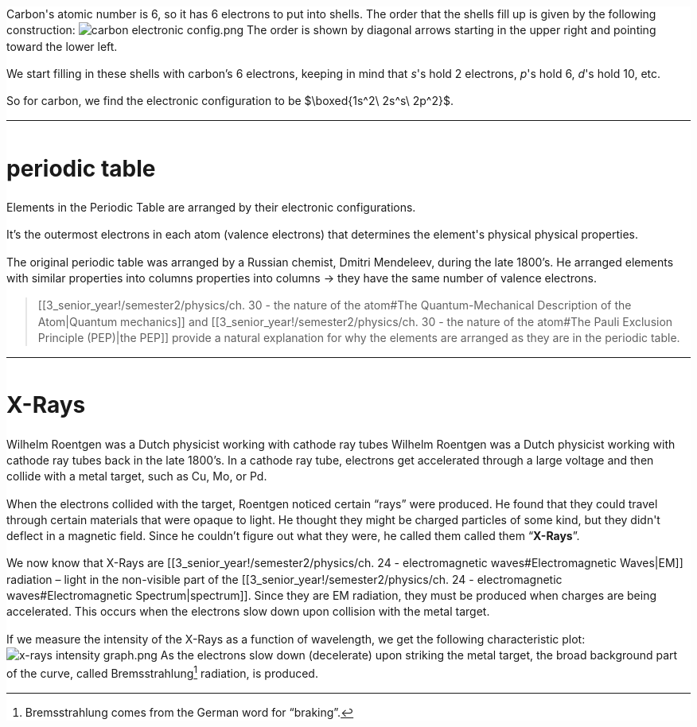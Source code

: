Carbon's atomic number is 6, so it has 6 electrons to put into shells. The order that the shells fill up is given by the following construction:
![carbon electronic config.png](/img/user/0_attachments/carbon%20electronic%20config.png)
The order is shown by diagonal arrows starting in the upper right and pointing toward the lower left.

We start filling in these shells with carbon’s 6 electrons, keeping in mind that $s$'s hold 2 electrons, $p$'s hold 6, $d$'s hold 10, etc.

So for carbon, we find the electronic configuration to be $\boxed{1s^2\ 2s^s\ 2p^2}$.

---

# periodic table
Elements in the Periodic Table are arranged by their electronic configurations.

It’s the outermost electrons in each atom (valence electrons) that determines the element's physical physical properties.

The original periodic table was arranged by a Russian chemist, Dmitri Mendeleev, during the late 1800’s. He arranged elements with similar properties into columns properties into columns → they have the same number of valence electrons.

> [[3_senior_year!/semester2/physics/ch. 30 - the nature of the atom#The Quantum-Mechanical Description of the Atom\|Quantum mechanics]] and [[3_senior_year!/semester2/physics/ch. 30 - the nature of the atom#The Pauli Exclusion Principle (PEP)\|the PEP]] provide a natural explanation for why the elements are arranged as they are in the periodic table.

---

# X-Rays
Wilhelm Roentgen was a Dutch physicist working with cathode ray tubes Wilhelm Roentgen was a Dutch physicist working with cathode ray tubes back in the late 1800’s. In a cathode ray tube, electrons get accelerated through a large voltage and then collide with a metal target, such as Cu, Mo, or Pd.

When the electrons collided with the target, Roentgen noticed certain “rays” were produced. He found that they could travel through certain materials that were opaque to light. He thought they might be charged particles of some kind, but they didn't deflect in a magnetic field. Since he couldn’t figure out what they were, he called them called them “**X-Rays**”.

We now know that X-Rays are [[3_senior_year!/semester2/physics/ch. 24 - electromagnetic waves#Electromagnetic Waves\|EM]] radiation – light in the non-visible part of the [[3_senior_year!/semester2/physics/ch. 24 - electromagnetic waves#Electromagnetic Spectrum\|spectrum]]. Since they are EM radiation, they must be produced when charges are being accelerated. This occurs when the electrons slow down upon collision with the metal target.

If we measure the intensity of the X-Rays as a function of wavelength, we get the following characteristic plot:
![x-rays intensity graph.png](/img/user/0_attachments/x-rays%20intensity%20graph.png)
As the electrons slow down (decelerate) upon striking the metal target, the broad background part of the curve, called Bremsstrahlung[^3] radiation, is produced.


[^1]: If the Plum-Pudding model was correct, they would travel straight through the film, and not deflect.
[^2]: For this condition, $2\pi r=n\lambda,\ n=1,2,3,\dots$ but $\lambda=\dfrac hp=\dfrac h{mv}$. Plug in: $2\pi r=\dfrac{nh}{mv}\rightarrow mvr=\dfrac{nh}{2\pi}\rightarrow L=n\bar h$. Which is just the Bohr assumption on angular momentum.
[^3]: Bremsstrahlung comes from the German word for “braking”.